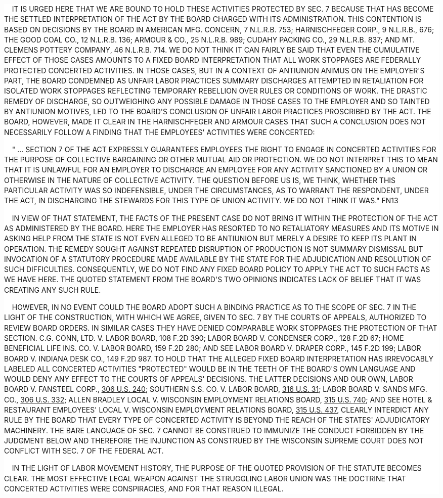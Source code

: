     IT IS URGED HERE THAT WE ARE BOUND TO HOLD THESE ACTIVITIES PROTECTED BY SEC. 7 BECAUSE THAT HAS BECOME THE SETTLED INTERPRETATION OF THE ACT BY THE BOARD CHARGED WITH ITS ADMINISTRATION.  THIS CONTENTION IS BASED ON DECISIONS BY THE BOARD IN AMERICAN MFG. CONCERN, 7 N.L.R.B. 753; HARNISCHFEGER CORP., 9 N.L.R.B., 676; THE GOOD COAL CO., 12 N.L.R.B. 136; ARMOUR & CO., 25 N.L.R.B. 989; CUDAHY PACKING CO., 29 N.L.R.B. 837; AND MT. CLEMENS POTTERY COMPANY, 46 N.L.R.B. 714.  WE DO NOT THINK IT CAN FAIRLY BE SAID THAT EVEN THE CUMULATIVE EFFECT OF THOSE CASES AMOUNTS TO A FIXED BOARD INTERPRETATION THAT ALL WORK STOPPAGES ARE FEDERALLY PROTECTED CONCERTED ACTIVITIES.  IN THOSE CASES, BUT IN A CONTEXT OF ANTIUNION ANIMUS ON THE EMPLOYER'S PART, THE BOARD CONDEMNED AS UNFAIR LABOR PRACTICES SUMMARY DISCHARGES ATTEMPTED IN RETALIATION FOR ISOLATED WORK STOPPAGES REFLECTING TEMPORARY REBELLION OVER RULES OR CONDITIONS OF WORK.  THE DRASTIC REMEDY OF DISCHARGE, SO OUTWEIGHING ANY POSSIBLE DAMAGE IN THOSE CASES TO THE EMPLOYER AND SO TAINTED BY ANTIUNION MOTIVES, LED TO THE BOARD'S CONCLUSION OF UNFAIR LABOR PRACTICES PROSCRIBED BY THE ACT.  THE BOARD, HOWEVER, MADE IT CLEAR IN THE HARNISCHFEGER AND ARMOUR CASES THAT SUCH A CONCLUSION DOES NOT NECESSARILY FOLLOW A FINDING THAT THE EMPLOYEES' ACTIVITIES WERE CONCERTED:

    "  ...  SECTION 7 OF THE ACT EXPRESSLY GUARANTEES EMPLOYEES THE RIGHT TO ENGAGE IN CONCERTED ACTIVITIES FOR THE PURPOSE OF COLLECTIVE BARGAINING OR OTHER MUTUAL AID OR PROTECTION.  WE DO NOT INTERPRET THIS TO MEAN THAT IT IS UNLAWFUL FOR AN EMPLOYER TO DISCHARGE AN EMPLOYEE FOR ANY ACTIVITY SANCTIONED BY A UNION OR OTHERWISE IN THE NATURE OF COLLECTIVE ACTIVITY.  THE QUESTION BEFORE US IS, WE THINK, WHETHER THIS PARTICULAR ACTIVITY WAS SO INDEFENSIBLE, UNDER THE CIRCUMSTANCES, AS TO WARRANT THE RESPONDENT, UNDER THE ACT, IN DISCHARGING THE STEWARDS FOR THIS TYPE OF UNION ACTIVITY.  WE DO NOT THINK IT WAS."  FN13

    IN VIEW OF THAT STATEMENT, THE FACTS OF THE PRESENT CASE DO NOT BRING IT WITHIN THE PROTECTION OF THE ACT AS ADMINISTERED BY THE BOARD.  HERE THE EMPLOYER HAS RESORTED TO NO RETALIATORY MEASURES AND ITS MOTIVE IN ASKING HELP FROM THE STATE IS NOT EVEN ALLEGED TO BE ANTIUNION BUT MERELY A DESIRE TO KEEP ITS PLANT IN OPERATION.  THE REMEDY SOUGHT AGAINST REPEATED DISRUPTION OF PRODUCTION IS NOT SUMMARY DISMISSAL BUT INVOCATION OF A STATUTORY PROCEDURE MADE AVAILABLE BY THE STATE FOR THE ADJUDICATION AND RESOLUTION OF SUCH DIFFICULTIES.  CONSEQUENTLY, WE DO NOT FIND ANY FIXED BOARD POLICY TO APPLY THE ACT TO SUCH FACTS AS WE HAVE HERE.  THE QUOTED STATEMENT FROM THE BOARD'S TWO OPINIONS INDICATES LACK OF BELIEF THAT IT WAS CREATING ANY SUCH RULE.

    HOWEVER, IN NO EVENT COULD THE BOARD ADOPT SUCH A BINDING PRACTICE AS TO THE SCOPE OF SEC. 7 IN THE LIGHT OF THE CONSTRUCTION, WITH WHICH WE AGREE, GIVEN TO SEC. 7 BY THE COURTS OF APPEALS, AUTHORIZED TO REVIEW BOARD ORDERS.  IN SIMILAR CASES THEY HAVE DENIED COMPARABLE WORK STOPPAGES THE PROTECTION OF THAT SECTION.  C.G. CONN, LTD. V. LABOR BOARD, 108 F.2D 390; LABOR BOARD V. CONDENSER CORP., 128 F.2D 67; HOME BENEFICIAL LIFE INS. CO. V. LABOR BOARD, 159 F.2D 280; AND SEE LABOR BOARD V. DRAPER CORP., 145 F.2D 199; LABOR BOARD V. INDIANA DESK CO., 149 F.2D 987.  TO HOLD THAT THE ALLEGED FIXED BOARD INTERPRETATION HAS IRREVOCABLY LABELED ALL CONCERTED ACTIVITIES "PROTECTED" WOULD BE IN THE TEETH OF THE BOARD'S OWN LANGUAGE AND WOULD DENY ANY EFFECT TO THE COURTS OF APPEALS' DECISIONS.  THE LATTER DECISIONS AND OUR OWN, LABOR BOARD V. FANSTEEL CORP., [306 U.S. 240][/us/courts/scotus/usReporter/306/240]; SOUTHERN S.S. CO. V. LABOR BOARD, [316 U.S. 31][/us/courts/scotus/usReporter/316/31]; LABOR BOARD V. SANDS MFG. CO., [306 U.S. 332][/us/courts/scotus/usReporter/306/332]; ALLEN BRADLEY LOCAL V. WISCONSIN EMPLOYMENT RELATIONS BOARD, [315 U.S. 740][/us/courts/scotus/usReporter/315/740]; AND SEE HOTEL & RESTAURANT EMPLOYEES' LOCAL V. WISCONSIN EMPLOYMENT RELATIONS BOARD, [315 U.S. 437][/us/courts/scotus/usReporter/315/437], CLEARLY INTERDICT ANY RULE BY THE BOARD THAT EVERY TYPE OF CONCERTED ACTIVITY IS BEYOND THE REACH OF THE STATES' ADJUDICATORY MACHINERY.  THE BARE LANGUAGE OF SEC. 7 CANNOT BE CONSTRUED TO IMMUNIZE THE CONDUCT FORBIDDEN BY THE JUDGMENT BELOW AND THEREFORE THE INJUNCTION AS CONSTRUED BY THE WISCONSIN SUPREME COURT DOES NOT CONFLICT WITH SEC. 7 OF THE FEDERAL ACT.

    IN THE LIGHT OF LABOR MOVEMENT HISTORY, THE PURPOSE OF THE QUOTED PROVISION OF THE STATUTE BECOMES CLEAR.  THE MOST EFFECTIVE LEGAL WEAPON AGAINST THE STRUGGLING LABOR UNION WAS THE DOCTRINE THAT CONCERTED ACTIVITIES WERE CONSPIRACIES, AND FOR THAT REASON ILLEGAL.


[/us/courts/scotus/usReporter/336/245]: https://publicdocs.github.io/go/links?ns=uslm-x&ref=%2Fus%2Fcourts%2Fscotus%2FusReporter%2F336%2F245
[/us/courts/scotus/usReporter/335/525]: https://publicdocs.github.io/go/links?ns=uslm-x&ref=%2Fus%2Fcourts%2Fscotus%2FusReporter%2F335%2F525
[/us/courts/scotus/usReporter/335/538]: https://publicdocs.github.io/go/links?ns=uslm-x&ref=%2Fus%2Fcourts%2Fscotus%2FusReporter%2F335%2F538
[/us/courts/scotus/usReporter/333/853]: https://publicdocs.github.io/go/links?ns=uslm-x&ref=%2Fus%2Fcourts%2Fscotus%2FusReporter%2F333%2F853
[/us/courts/scotus/usReporter/315/740]: https://publicdocs.github.io/go/links?ns=uslm-x&ref=%2Fus%2Fcourts%2Fscotus%2FusReporter%2F315%2F740
[/us/courts/scotus/usReporter/322/4]: https://publicdocs.github.io/go/links?ns=uslm-x&ref=%2Fus%2Fcourts%2Fscotus%2FusReporter%2F322%2F4
[/us/courts/scotus/usReporter/335/525]: https://publicdocs.github.io/go/links?ns=uslm-x&ref=%2Fus%2Fcourts%2Fscotus%2FusReporter%2F335%2F525
[/us/courts/scotus/usReporter/335/538]: https://publicdocs.github.io/go/links?ns=uslm-x&ref=%2Fus%2Fcourts%2Fscotus%2FusReporter%2F335%2F538
[/us/courts/scotus/usReporter/254/443]: https://publicdocs.github.io/go/links?ns=uslm-x&ref=%2Fus%2Fcourts%2Fscotus%2FusReporter%2F254%2F443
[/us/courts/scotus/usReporter/272/306]: https://publicdocs.github.io/go/links?ns=uslm-x&ref=%2Fus%2Fcourts%2Fscotus%2FusReporter%2F272%2F306
[/us/courts/scotus/usReporter/310/88]: https://publicdocs.github.io/go/links?ns=uslm-x&ref=%2Fus%2Fcourts%2Fscotus%2FusReporter%2F310%2F88
[/us/courts/scotus/usReporter/315/437]: https://publicdocs.github.io/go/links?ns=uslm-x&ref=%2Fus%2Fcourts%2Fscotus%2FusReporter%2F315%2F437
[/us/stat/49/449]: https://publicdocs.github.io/go/links?ns=uslm&ref=%2Fus%2Fstat%2F49%2F449
[/us/stat/61/136]: https://publicdocs.github.io/go/links?ns=uslm&ref=%2Fus%2Fstat%2F61%2F136
[/us/stat/48/74]: https://publicdocs.github.io/go/links?ns=uslm&ref=%2Fus%2Fstat%2F48%2F74
[/us/usc/t15/s77]: https://publicdocs.github.io/go/links?ns=uslm&ref=%2Fus%2Fusc%2Ft15%2Fs77
[/us/stat/48/881]: https://publicdocs.github.io/go/links?ns=uslm&ref=%2Fus%2Fstat%2F48%2F881
[/us/usc/t15/s78]: https://publicdocs.github.io/go/links?ns=uslm&ref=%2Fus%2Fusc%2Ft15%2Fs78
[/us/stat/39/486]: https://publicdocs.github.io/go/links?ns=uslm&ref=%2Fus%2Fstat%2F39%2F486
[/us/stat/46/1465]: https://publicdocs.github.io/go/links?ns=uslm&ref=%2Fus%2Fstat%2F46%2F1465
[/us/usc/t7/s269]: https://publicdocs.github.io/go/links?ns=uslm&ref=%2Fus%2Fusc%2Ft7%2Fs269
[/us/courts/scotus/usReporter/315/740]: https://publicdocs.github.io/go/links?ns=uslm-x&ref=%2Fus%2Fcourts%2Fscotus%2FusReporter%2F315%2F740
[/us/stat/61/140]: https://publicdocs.github.io/go/links?ns=uslm&ref=%2Fus%2Fstat%2F61%2F140
[/us/usc/t29/s158]: https://publicdocs.github.io/go/links?ns=uslm&ref=%2Fus%2Fusc%2Ft29%2Fs158
[/us/courts/scotus/usReporter/330/767]: https://publicdocs.github.io/go/links?ns=uslm-x&ref=%2Fus%2Fcourts%2Fscotus%2FusReporter%2F330%2F767
[/us/courts/scotus/usReporter/325/538]: https://publicdocs.github.io/go/links?ns=uslm-x&ref=%2Fus%2Fcourts%2Fscotus%2FusReporter%2F325%2F538
[/us/courts/scotus/usReporter/306/240]: https://publicdocs.github.io/go/links?ns=uslm-x&ref=%2Fus%2Fcourts%2Fscotus%2FusReporter%2F306%2F240
[/us/courts/scotus/usReporter/316/31]: https://publicdocs.github.io/go/links?ns=uslm-x&ref=%2Fus%2Fcourts%2Fscotus%2FusReporter%2F316%2F31
[/us/courts/scotus/usReporter/306/332]: https://publicdocs.github.io/go/links?ns=uslm-x&ref=%2Fus%2Fcourts%2Fscotus%2FusReporter%2F306%2F332
[/us/courts/scotus/usReporter/315/740]: https://publicdocs.github.io/go/links?ns=uslm-x&ref=%2Fus%2Fcourts%2Fscotus%2FusReporter%2F315%2F740
[/us/courts/scotus/usReporter/315/437]: https://publicdocs.github.io/go/links?ns=uslm-x&ref=%2Fus%2Fcourts%2Fscotus%2FusReporter%2F315%2F437
[/us/stat/49/449]: https://publicdocs.github.io/go/links?ns=uslm&ref=%2Fus%2Fstat%2F49%2F449
[/us/stat/61/161]: https://publicdocs.github.io/go/links?ns=uslm&ref=%2Fus%2Fstat%2F61%2F161
[/us/courts/scotus/usReporter/272/306]: https://publicdocs.github.io/go/links?ns=uslm-x&ref=%2Fus%2Fcourts%2Fscotus%2FusReporter%2F272%2F306
[/us/courts/scotus/usReporter/254/443]: https://publicdocs.github.io/go/links?ns=uslm-x&ref=%2Fus%2Fcourts%2Fscotus%2FusReporter%2F254%2F443
[/us/courts/scotus/usReporter/310/88]: https://publicdocs.github.io/go/links?ns=uslm-x&ref=%2Fus%2Fcourts%2Fscotus%2FusReporter%2F310%2F88
[/us/courts/scotus/usReporter/301/1]: https://publicdocs.github.io/go/links?ns=uslm-x&ref=%2Fus%2Fcourts%2Fscotus%2FusReporter%2F301%2F1
[/us/courts/scotus/usReporter/306/240]: https://publicdocs.github.io/go/links?ns=uslm-x&ref=%2Fus%2Fcourts%2Fscotus%2FusReporter%2F306%2F240
[/us/courts/scotus/usReporter/306/240]: https://publicdocs.github.io/go/links?ns=uslm-x&ref=%2Fus%2Fcourts%2Fscotus%2FusReporter%2F306%2F240
[/us/courts/scotus/usReporter/316/31]: https://publicdocs.github.io/go/links?ns=uslm-x&ref=%2Fus%2Fcourts%2Fscotus%2FusReporter%2F316%2F31
[/us/courts/scotus/usReporter/306/332]: https://publicdocs.github.io/go/links?ns=uslm-x&ref=%2Fus%2Fcourts%2Fscotus%2FusReporter%2F306%2F332
[/us/courts/scotus/usReporter/330/258]: https://publicdocs.github.io/go/links?ns=uslm-x&ref=%2Fus%2Fcourts%2Fscotus%2FusReporter%2F330%2F258
[/us/courts/scotus/usReporter/315/740]: https://publicdocs.github.io/go/links?ns=uslm-x&ref=%2Fus%2Fcourts%2Fscotus%2FusReporter%2F315%2F740
[/us/courts/scotus/usReporter/301/1]: https://publicdocs.github.io/go/links?ns=uslm-x&ref=%2Fus%2Fcourts%2Fscotus%2FusReporter%2F301%2F1
[/us/courts/scotus/usReporter/330/767]: https://publicdocs.github.io/go/links?ns=uslm-x&ref=%2Fus%2Fcourts%2Fscotus%2FusReporter%2F330%2F767
[/us/stat/49/449]: https://publicdocs.github.io/go/links?ns=uslm&ref=%2Fus%2Fstat%2F49%2F449
[/us/stat/61/136]: https://publicdocs.github.io/go/links?ns=uslm&ref=%2Fus%2Fstat%2F61%2F136
[/us/courts/scotus/usReporter/315/740]: https://publicdocs.github.io/go/links?ns=uslm-x&ref=%2Fus%2Fcourts%2Fscotus%2FusReporter%2F315%2F740
[/us/stat/49/449]: https://publicdocs.github.io/go/links?ns=uslm&ref=%2Fus%2Fstat%2F49%2F449
[/us/stat/61/140]: https://publicdocs.github.io/go/links?ns=uslm&ref=%2Fus%2Fstat%2F61%2F140
[/us/stat/61/136]: https://publicdocs.github.io/go/links?ns=uslm&ref=%2Fus%2Fstat%2F61%2F136
[/us/usc/t29/s160]: https://publicdocs.github.io/go/links?ns=uslm&ref=%2Fus%2Fusc%2Ft29%2Fs160
[/us/courts/scotus/usReporter/306/240]: https://publicdocs.github.io/go/links?ns=uslm-x&ref=%2Fus%2Fcourts%2Fscotus%2FusReporter%2F306%2F240
[/us/courts/scotus/usReporter/315/740]: https://publicdocs.github.io/go/links?ns=uslm-x&ref=%2Fus%2Fcourts%2Fscotus%2FusReporter%2F315%2F740
[/us/courts/scotus/usReporter/331/218]: https://publicdocs.github.io/go/links?ns=uslm-x&ref=%2Fus%2Fcourts%2Fscotus%2FusReporter%2F331%2F218
[/us/courts/scotus/usReporter/325/538]: https://publicdocs.github.io/go/links?ns=uslm-x&ref=%2Fus%2Fcourts%2Fscotus%2FusReporter%2F325%2F538
[/us/stat/61/141]: https://publicdocs.github.io/go/links?ns=uslm&ref=%2Fus%2Fstat%2F61%2F141
[/us/usc/t29/s158]: https://publicdocs.github.io/go/links?ns=uslm&ref=%2Fus%2Fusc%2Ft29%2Fs158
[/us/usc/t29/s142]: https://publicdocs.github.io/go/links?ns=uslm&ref=%2Fus%2Fusc%2Ft29%2Fs142
[/us/stat/49/450]: https://publicdocs.github.io/go/links?ns=uslm&ref=%2Fus%2Fstat%2F49%2F450
[/us/usc/t29/s152]: https://publicdocs.github.io/go/links?ns=uslm&ref=%2Fus%2Fusc%2Ft29%2Fs152
[/us/courts/scotus/usReporter/304/333]: https://publicdocs.github.io/go/links?ns=uslm-x&ref=%2Fus%2Fcourts%2Fscotus%2FusReporter%2F304%2F333
[/us/courts/scotus/usReporter/313/177]: https://publicdocs.github.io/go/links?ns=uslm-x&ref=%2Fus%2Fcourts%2Fscotus%2FusReporter%2F313%2F177
[/us/courts/scotus/usReporter/315/740]: https://publicdocs.github.io/go/links?ns=uslm-x&ref=%2Fus%2Fcourts%2Fscotus%2FusReporter%2F315%2F740
[/us/courts/scotus/usReporter/306/240]: https://publicdocs.github.io/go/links?ns=uslm-x&ref=%2Fus%2Fcourts%2Fscotus%2FusReporter%2F306%2F240
[/us/courts/scotus/usReporter/316/31]: https://publicdocs.github.io/go/links?ns=uslm-x&ref=%2Fus%2Fcourts%2Fscotus%2FusReporter%2F316%2F31
[/us/courts/scotus/usReporter/306/332]: https://publicdocs.github.io/go/links?ns=uslm-x&ref=%2Fus%2Fcourts%2Fscotus%2FusReporter%2F306%2F332